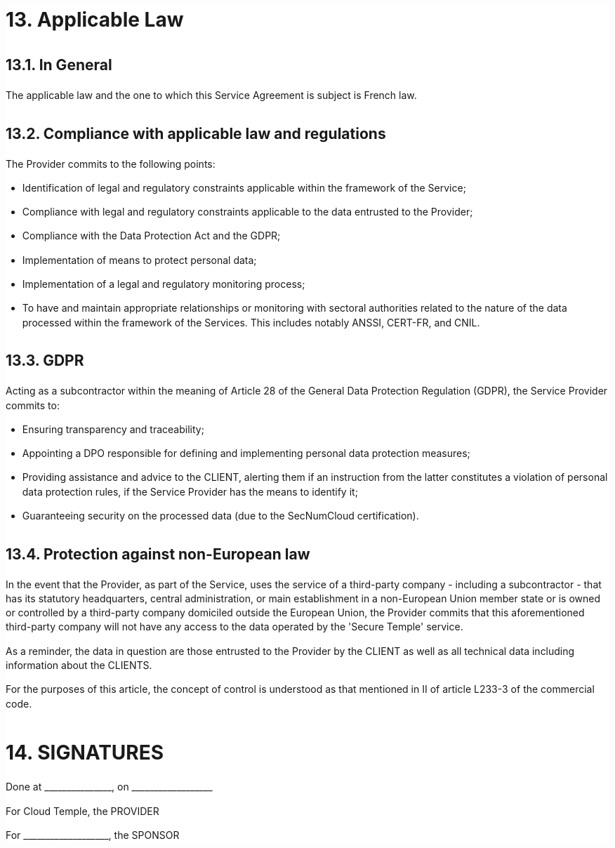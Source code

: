 # 13. Applicable Law

## 13.1. In General
The applicable law and the one to which this Service Agreement is subject is French law.

## 13.2. Compliance with applicable law and regulations

The Provider commits to the following points:

-   Identification of legal and regulatory constraints applicable within the framework of the Service;

-   Compliance with legal and regulatory constraints applicable to the data entrusted to the Provider;

-   Compliance with the Data Protection Act and the GDPR;

-   Implementation of means to protect personal data;

-   Implementation of a legal and regulatory monitoring process;

-   To have and maintain appropriate relationships or monitoring with sectoral authorities related to the nature of the data processed within the framework of the Services. This includes notably ANSSI, CERT-FR, and CNIL.

## 13.3. GDPR

Acting as a subcontractor within the meaning of Article 28 of the General Data Protection Regulation (GDPR), the Service Provider commits to:

-   Ensuring transparency and traceability;

-   Appointing a DPO responsible for defining and implementing personal data protection measures;

-   Providing assistance and advice to the CLIENT, alerting them if an instruction from the latter constitutes a violation of personal data protection rules, if the Service Provider has the means to identify it;

-   Guaranteeing security on the processed data (due to the SecNumCloud certification).

## 13.4. Protection against non-European law

In the event that the Provider, as part of the Service, uses the service of a third-party company - including a subcontractor - that has its statutory headquarters, central administration, or main establishment in a non-European Union member state or is owned or controlled by a third-party company domiciled outside the European Union, the Provider commits that this aforementioned third-party company will not have any access to the data operated by the 'Secure Temple' service.

As a reminder, the data in question are those entrusted to the Provider by the CLIENT as well as all technical data including information about the CLIENTS.

For the purposes of this article, the concept of control is understood as that mentioned in II of article L233-3 of the commercial code.

# 14. SIGNATURES

Done at \_\_\_\_\_\_\_\_\_\_\_\_\_\_\_, on
\_\_\_\_\_\_\_\_\_\_\_\_\_\_\_\_\_\_

For Cloud Temple, the PROVIDER

For \_\_\_\_\_\_\_\_\_\_\_\_\_\_\_\_\_\_\_, the SPONSOR